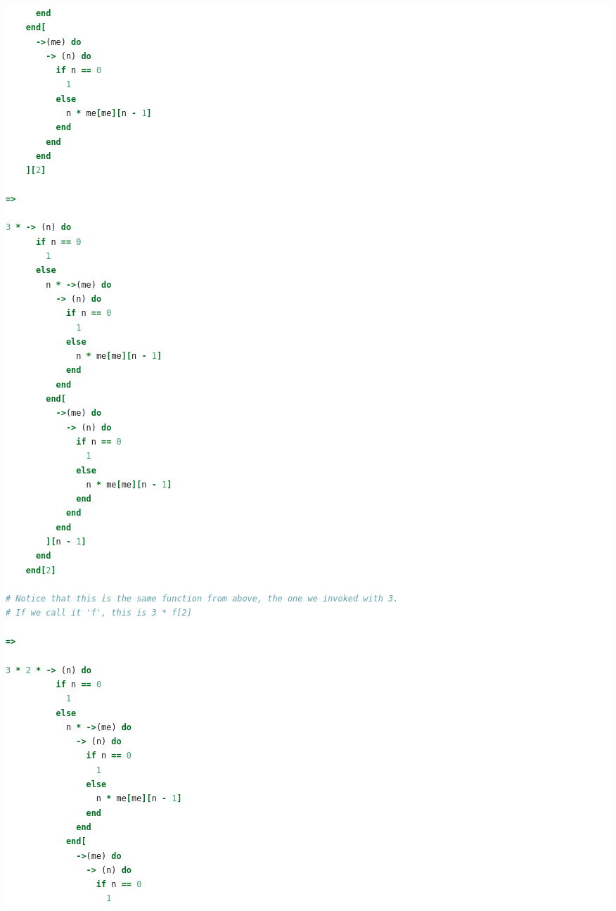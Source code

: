 ```ruby
      end
    end[
      ->(me) do
        -> (n) do
          if n == 0
            1
          else
            n * me[me][n - 1]
          end
        end
      end
    ][2]

=>

3 * -> (n) do
      if n == 0
        1
      else
        n * ->(me) do
          -> (n) do
            if n == 0
              1
            else
              n * me[me][n - 1]
            end
          end
        end[
          ->(me) do
            -> (n) do
              if n == 0
                1
              else
                n * me[me][n - 1]
              end
            end
          end
        ][n - 1]
      end
    end[2]

# Notice that this is the same function from above, the one we invoked with 3.
# If we call it 'f', this is 3 * f[2]

=>

3 * 2 * -> (n) do
          if n == 0
            1
          else
            n * ->(me) do
              -> (n) do
                if n == 0
                  1
                else
                  n * me[me][n - 1]
                end
              end
            end[
              ->(me) do
                -> (n) do
                  if n == 0
                    1
```
